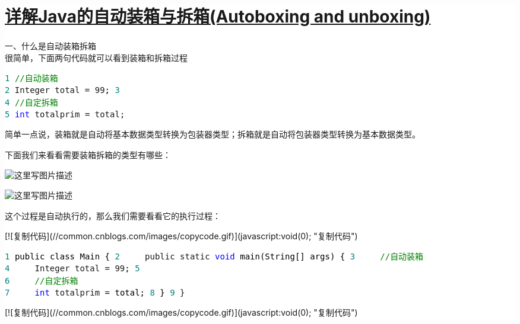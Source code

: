 <div id="topics">

<div class="post">

# [详解Java的自动装箱与拆箱(Autoboxing and unboxing)](https://www.cnblogs.com/wang-yaz/p/8516151.html)

<div class="postBody">

<div id="cnblogs_post_body" class="blogpost-body">

一、什么是自动装箱拆箱   
很简单，下面两句代码就可以看到装箱和拆箱过程

<div class="cnblogs_code">

<pre><span style="color: #008080;">1</span> <span style="color: #008000;">//</span><span style="color: #008000;">自动装箱</span>
<span style="color: #008080;">2</span> Integer total = 99<span style="color: #000000;">;</span> <span style="color: #008080;">3</span> 
<span style="color: #008080;">4</span> <span style="color: #008000;">//</span><span style="color: #008000;">自定拆箱</span>
<span style="color: #008080;">5</span> <span style="color: #0000ff;">int</span> totalprim = total;</pre>

</div>

简单一点说，装箱就是自动将基本数据类型转换为包装器类型；拆箱就是自动将包装器类型转换为基本数据类型。

下面我们来看看需要装箱拆箱的类型有哪些：

![这里写图片描述](http://img.blog.csdn.net/20160329101454749)

![这里写图片描述](http://img.blog.csdn.net/20150922151443893)

这个过程是自动执行的，那么我们需要看看它的执行过程：

<div class="cnblogs_code">

<div class="cnblogs_code_toolbar"><span class="cnblogs_code_copy">[![复制代码](//common.cnblogs.com/images/copycode.gif)](javascript:void(0); "复制代码")</span></div>

<pre><span style="color: #008080;">1</span> <span style="color: #000000;">public class Main {</span> <span style="color: #008080;">2</span>     public static <span style="color: #0000ff;">void</span> <span style="color: #000000;">main(String[] args) {</span> <span style="color: #008080;">3</span>     <span style="color: #008000;">//</span><span style="color: #008000;">自动装箱</span>
<span style="color: #008080;">4</span>     Integer total = 99<span style="color: #000000;">;</span> <span style="color: #008080;">5</span> 
<span style="color: #008080;">6</span>     <span style="color: #008000;">//</span><span style="color: #008000;">自定拆箱</span>
<span style="color: #008080;">7</span>     <span style="color: #0000ff;">int</span> totalprim = <span style="color: #000000;">total;</span> <span style="color: #008080;">8</span> <span style="color: #000000;">}</span> <span style="color: #008080;">9</span> }</pre>

<div class="cnblogs_code_toolbar"><span class="cnblogs_code_copy">[![复制代码](//common.cnblogs.com/images/copycode.gif)](javascript:void(0); "复制代码")</span></div>
